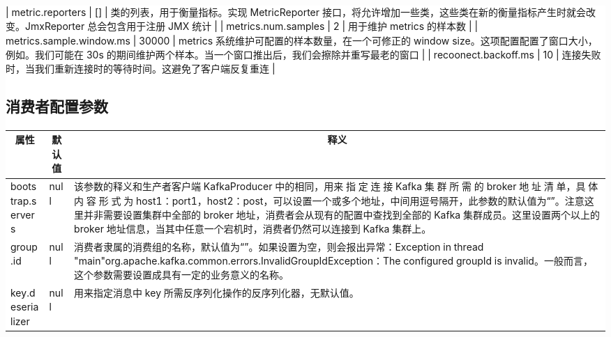 | metric.reporters          | []                                | 类的列表，用于衡量指标。实现 MetricReporter 接口，将允许增加一些类，这些类在新的衡量指标产生时就会改变。JmxReporter 总会包含用于注册 JMX 统计                                                                                                                                                                                                                                                                                                                                                                                                                                                                                                                                                                                                                                                                                                                              |
| metrics.num.samples       | 2                                 | 用于维护 metrics 的样本数                                                                                                                                                                                                                                                                                                                                                                                                                                                                                                                                                                                                                                                                                                                                                                                                                                                  |
| metrics.sample.window.ms  | 30000                             | metrics 系统维护可配置的样本数量，在一个可修正的 window size。这项配置配置了窗口大小，例如。我们可能在 30s 的期间维护两个样本。当一个窗口推出后，我们会擦除并重写最老的窗口                                                                                                                                                                                                                                                                                                                                                                                                                                                                                                                                                                                                                                                                                                |
| recoonect.backoff.ms      | 10                                | 连接失败时，当我们重新连接时的等待时间。这避免了客户端反复重连                                                                                                                                                                                                                                                                                                                                                                                                                                                                                                                                                                                                                                                                                                                                                                                                             |

## 消费者配置参数

| 属性                              | 默认值         | 释义                                                                                                                                                                                                                                                                                                                                                                                                                                                                             |
| --------------------------------- | -------------- | -------------------------------------------------------------------------------------------------------------------------------------------------------------------------------------------------------------------------------------------------------------------------------------------------------------------------------------------------------------------------------------------------------------------------------------------------------------------------------- |
| bootstrap.servers                 | null           | 该参数的释义和生产者客户端 KafkaProducer 中的相同，用来 指 定 连 接 Kafka 集 群 所 需 的 broker 地 址 清 单，具 体 内 容 形 式 为 host1：port1，host2：post，可以设置一个或多个地址，中间用逗号隔开，此参数的默认值为“”。注意这里并非需要设置集群中全部的 broker 地址，消费者会从现有的配置中查找到全部的 Kafka 集群成员。这里设置两个以上的 broker 地址信息，当其中任意一个宕机时，消费者仍然可以连接到 Kafka 集群上。                                                          |
| group.id                          | null           | 消费者隶属的消费组的名称，默认值为“”。如果设置为空，则会报出异常：Exception in thread "main"org.apache.kafka.common.errors.InvalidGroupIdException：The configured groupId is invalid。一般而言，这个参数需要设置成具有一定的业务意义的名称。                                                                                                                                                                                                                                    |
| key.deserializer                  | null           | 用来指定消息中 key 所需反序列化操作的反序列化器，无默认值。                                                                                                                                                                                                                                                                                                                                                                                                                      |